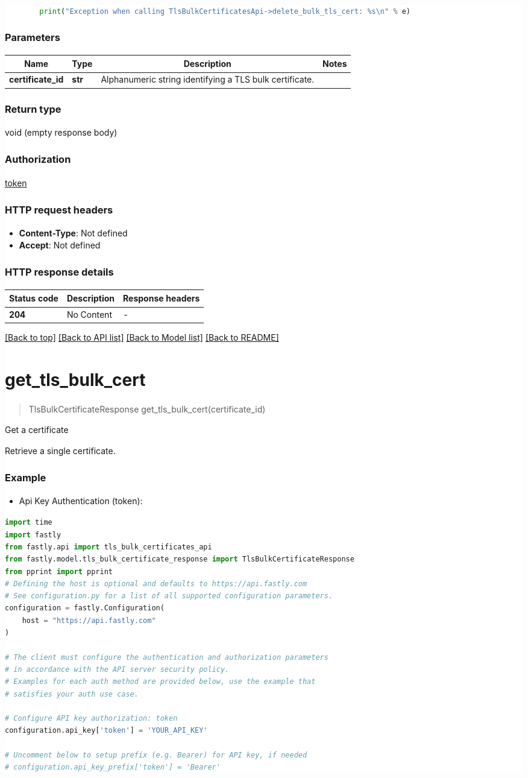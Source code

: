 ```python
        print("Exception when calling TlsBulkCertificatesApi->delete_bulk_tls_cert: %s\n" % e)
```


### Parameters

Name | Type | Description  | Notes
------------- | ------------- | ------------- | -------------
 **certificate_id** | **str**| Alphanumeric string identifying a TLS bulk certificate. |

### Return type

void (empty response body)

### Authorization

[token](../README.md#token)

### HTTP request headers

 - **Content-Type**: Not defined
 - **Accept**: Not defined


### HTTP response details

| Status code | Description | Response headers |
|-------------|-------------|------------------|
**204** | No Content |  -  |

[[Back to top]](#) [[Back to API list]](../README.md#documentation-for-api-endpoints) [[Back to Model list]](../README.md#documentation-for-models) [[Back to README]](../README.md)

# **get_tls_bulk_cert**
> TlsBulkCertificateResponse get_tls_bulk_cert(certificate_id)

Get a certificate

Retrieve a single certificate.

### Example

* Api Key Authentication (token):

```python
import time
import fastly
from fastly.api import tls_bulk_certificates_api
from fastly.model.tls_bulk_certificate_response import TlsBulkCertificateResponse
from pprint import pprint
# Defining the host is optional and defaults to https://api.fastly.com
# See configuration.py for a list of all supported configuration parameters.
configuration = fastly.Configuration(
    host = "https://api.fastly.com"
)

# The client must configure the authentication and authorization parameters
# in accordance with the API server security policy.
# Examples for each auth method are provided below, use the example that
# satisfies your auth use case.

# Configure API key authorization: token
configuration.api_key['token'] = 'YOUR_API_KEY'

# Uncomment below to setup prefix (e.g. Bearer) for API key, if needed
# configuration.api_key_prefix['token'] = 'Bearer'
```